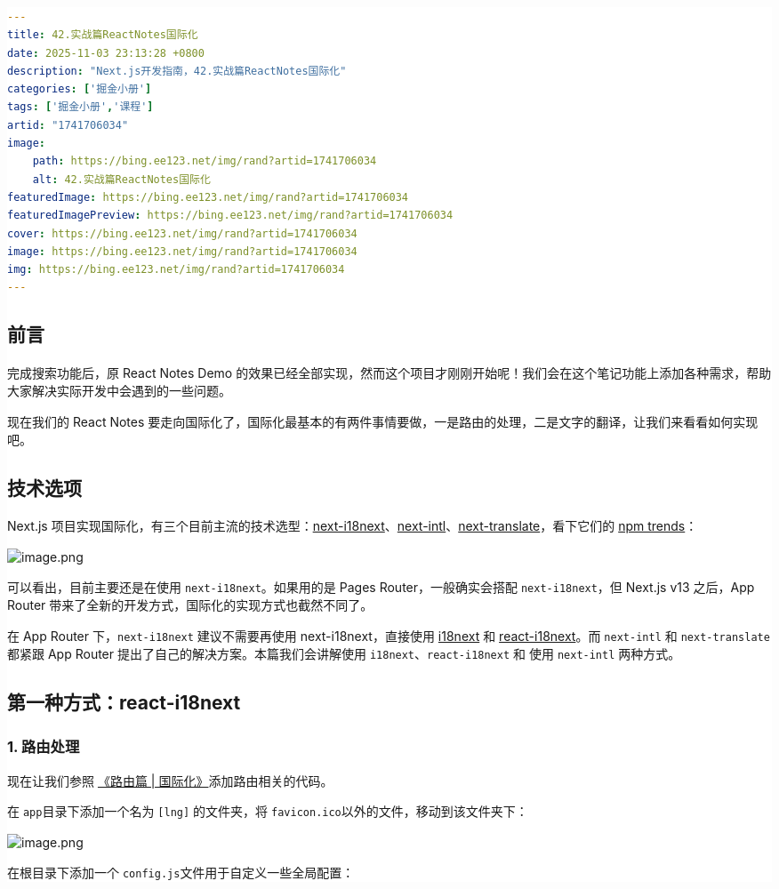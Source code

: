 ```yaml
---
title: 42.实战篇ReactNotes国际化
date: 2025-11-03 23:13:28 +0800
description: "Next.js开发指南，42.实战篇ReactNotes国际化"
categories: ['掘金小册']
tags: ['掘金小册','课程']
artid: "1741706034"
image:
    path: https://bing.ee123.net/img/rand?artid=1741706034
    alt: 42.实战篇ReactNotes国际化
featuredImage: https://bing.ee123.net/img/rand?artid=1741706034
featuredImagePreview: https://bing.ee123.net/img/rand?artid=1741706034
cover: https://bing.ee123.net/img/rand?artid=1741706034
image: https://bing.ee123.net/img/rand?artid=1741706034
img: https://bing.ee123.net/img/rand?artid=1741706034
---
```


## 前言

完成搜索功能后，原 React Notes Demo 的效果已经全部实现，然而这个项目才刚刚开始呢！我们会在这个笔记功能上添加各种需求，帮助大家解决实际开发中会遇到的一些问题。

现在我们的 React Notes 要走向国际化了，国际化最基本的有两件事情要做，一是路由的处理，二是文字的翻译，让我们来看看如何实现吧。

## 技术选项

Next.js 项目实现国际化，有三个目前主流的技术选型：[next-i18next](https://github.com/i18next/next-i18next)、[next-intl](https://github.com/amannn/next-intl)、[next-translate](https://github.com/aralroca/next-translate)，看下它们的 [npm trends](https://npmtrends.com/next-i18next-vs-next-intl-vs-next-translate)：

![image.png](https://p3-juejin.byteimg.com/tos-cn-i-k3u1fbpfcp/916ea891248343069ebe4db04e6bb765~tplv-k3u1fbpfcp-jj-mark:0:0:0:0:q75.image#?w=2704\&h=1542\&s=316065\&e=png\&b=fefefe)

可以看出，目前主要还是在使用 `next-i18next`。如果用的是 Pages Router，一般确实会搭配 `next-i18next`，但 Next.js v13 之后，App Router 带来了全新的开发方式，国际化的实现方式也截然不同了。

在 App Router 下，`next-i18next` 建议不需要再使用 next-i18next，直接使用 [i18next](https://github.com/i18next/i18next) 和 [react-i18next](https://github.com/i18next/react-i18next)。而 `next-intl` 和 `next-translate` 都紧跟 App Router 提出了自己的解决方案。本篇我们会讲解使用  `i18next`、`react-i18next` 和 使用 `next-intl` 两种方式。

## 第一种方式：react-i18next

### 1. 路由处理

现在让我们参照 [《路由篇 | 国际化》](https://juejin.cn/book/7307859898316881957/section/7308914342949290022)添加路由相关的代码。

在 `app`目录下添加一个名为 `[lng]` 的文件夹，将 `favicon.ico`以外的文件，移动到该文件夹下：

![image.png](https://p3-juejin.byteimg.com/tos-cn-i-k3u1fbpfcp/77941656cbfb4e2cab6496b19857fe1a~tplv-k3u1fbpfcp-jj-mark:0:0:0:0:q75.image#?w=1644\&h=368\&s=114831\&e=png\&b=1d1f21)

在根目录下添加一个 `config.js`文件用于自定义一些全局配置：
